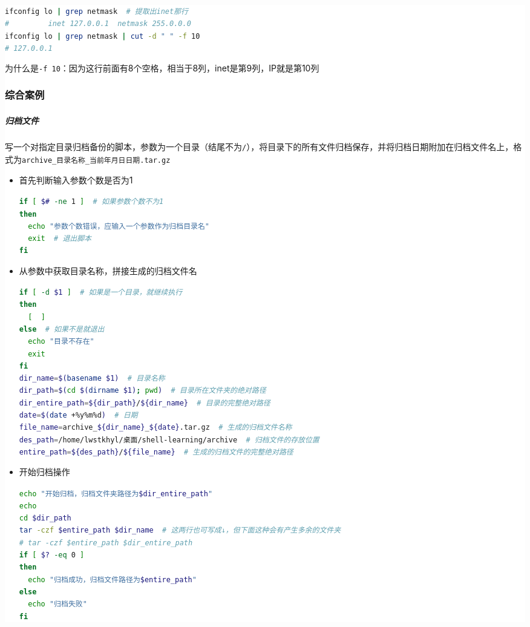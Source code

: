 ```sh
ifconfig lo | grep netmask  # 提取出inet那行
#         inet 127.0.0.1  netmask 255.0.0.0
ifconfig lo | grep netmask | cut -d " " -f 10
# 127.0.0.1
```
为什么是`-f 10`：因为这行前面有8个空格，相当于8列，inet是第9列，IP就是第10列

### 综合案例
##### 归档文件
写一个对指定目录归档备份的脚本，参数为一个目录（结尾不为`/`），将目录下的所有文件归档保存，并将归档日期附加在归档文件名上，格式为`archive_目录名称_当前年月日日期.tar.gz`
- 首先判断输入参数个数是否为1
  ```sh
  if [ $# -ne 1 ]  # 如果参数个数不为1
  then
    echo "参数个数错误，应输入一个参数作为归档目录名"
    exit  # 退出脚本
  fi
  ```
- 从参数中获取目录名称，拼接生成的归档文件名
  ```sh
  if [ -d $1 ]  # 如果是一个目录，就继续执行
  then
    [  ]
  else  # 如果不是就退出
    echo "目录不存在"
    exit
  fi
  dir_name=$(basename $1)  # 目录名称
  dir_path=$(cd $(dirname $1); pwd)  # 目录所在文件夹的绝对路径
  dir_entire_path=${dir_path}/${dir_name}  # 目录的完整绝对路径
  date=$(date +%y%m%d)  # 日期
  file_name=archive_${dir_name}_${date}.tar.gz  # 生成的归档文件名称
  des_path=/home/lwstkhyl/桌面/shell-learning/archive  # 归档文件的存放位置
  entire_path=${des_path}/${file_name}  # 生成的归档文件的完整绝对路径
  ```
- 开始归档操作
  ```sh
  echo "开始归档，归档文件夹路径为$dir_entire_path"
  echo 
  cd $dir_path
  tar -czf $entire_path $dir_name  # 这两行也可写成↓，但下面这种会有产生多余的文件夹
  # tar -czf $entire_path $dir_entire_path
  if [ $? -eq 0 ]
  then
    echo "归档成功，归档文件路径为$entire_path"
  else
    echo "归档失败"
  fi
  ```